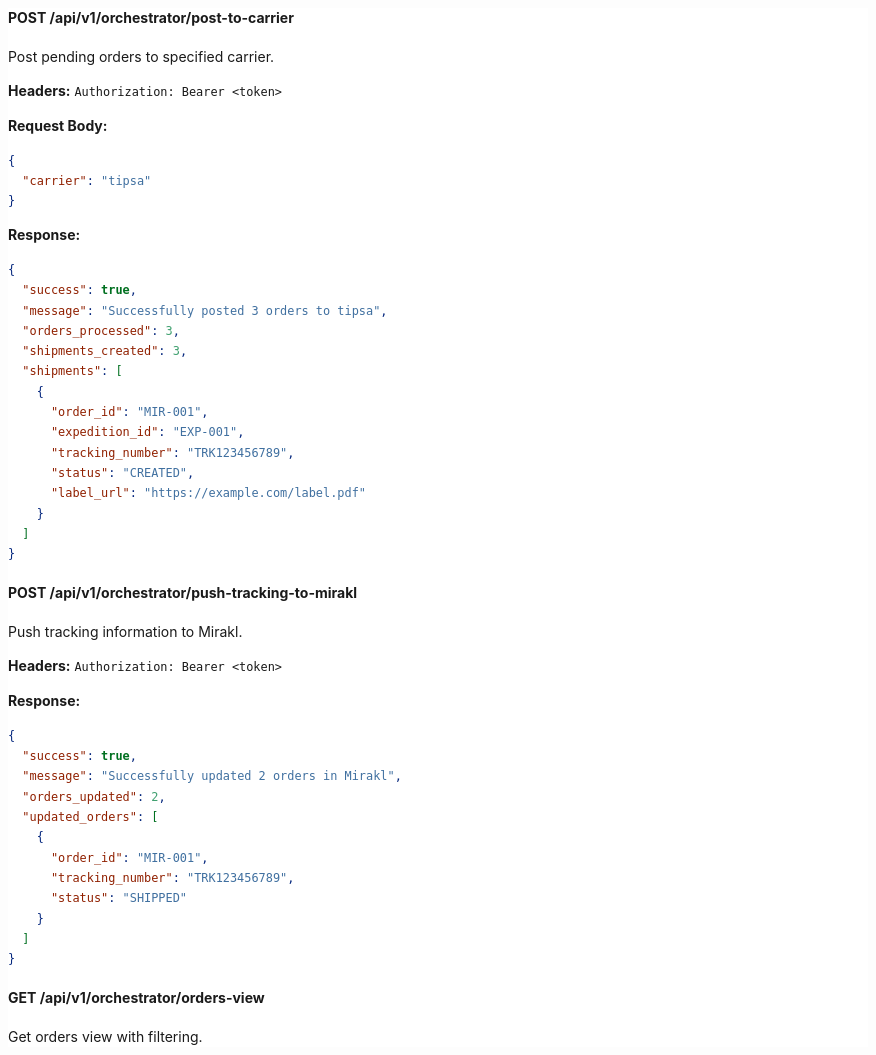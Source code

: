 #### POST /api/v1/orchestrator/post-to-carrier
Post pending orders to specified carrier.

**Headers:** `Authorization: Bearer <token>`

**Request Body:**
```json
{
  "carrier": "tipsa"
}
```

**Response:**
```json
{
  "success": true,
  "message": "Successfully posted 3 orders to tipsa",
  "orders_processed": 3,
  "shipments_created": 3,
  "shipments": [
    {
      "order_id": "MIR-001",
      "expedition_id": "EXP-001",
      "tracking_number": "TRK123456789",
      "status": "CREATED",
      "label_url": "https://example.com/label.pdf"
    }
  ]
}
```

#### POST /api/v1/orchestrator/push-tracking-to-mirakl
Push tracking information to Mirakl.

**Headers:** `Authorization: Bearer <token>`

**Response:**
```json
{
  "success": true,
  "message": "Successfully updated 2 orders in Mirakl",
  "orders_updated": 2,
  "updated_orders": [
    {
      "order_id": "MIR-001",
      "tracking_number": "TRK123456789",
      "status": "SHIPPED"
    }
  ]
}
```

#### GET /api/v1/orchestrator/orders-view
Get orders view with filtering.
